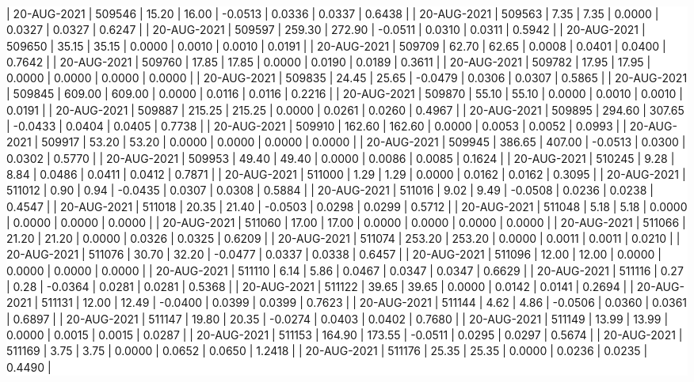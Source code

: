 | 20-AUG-2021 | 509546 | 15.20 | 16.00 | -0.0513 | 0.0336 | 0.0337 | 0.6438 |
| 20-AUG-2021 | 509563 | 7.35 | 7.35 | 0.0000 | 0.0327 | 0.0327 | 0.6247 |
| 20-AUG-2021 | 509597 | 259.30 | 272.90 | -0.0511 | 0.0310 | 0.0311 | 0.5942 |
| 20-AUG-2021 | 509650 | 35.15 | 35.15 | 0.0000 | 0.0010 | 0.0010 | 0.0191 |
| 20-AUG-2021 | 509709 | 62.70 | 62.65 | 0.0008 | 0.0401 | 0.0400 | 0.7642 |
| 20-AUG-2021 | 509760 | 17.85 | 17.85 | 0.0000 | 0.0190 | 0.0189 | 0.3611 |
| 20-AUG-2021 | 509782 | 17.95 | 17.95 | 0.0000 | 0.0000 | 0.0000 | 0.0000 |
| 20-AUG-2021 | 509835 | 24.45 | 25.65 | -0.0479 | 0.0306 | 0.0307 | 0.5865 |
| 20-AUG-2021 | 509845 | 609.00 | 609.00 | 0.0000 | 0.0116 | 0.0116 | 0.2216 |
| 20-AUG-2021 | 509870 | 55.10 | 55.10 | 0.0000 | 0.0010 | 0.0010 | 0.0191 |
| 20-AUG-2021 | 509887 | 215.25 | 215.25 | 0.0000 | 0.0261 | 0.0260 | 0.4967 |
| 20-AUG-2021 | 509895 | 294.60 | 307.65 | -0.0433 | 0.0404 | 0.0405 | 0.7738 |
| 20-AUG-2021 | 509910 | 162.60 | 162.60 | 0.0000 | 0.0053 | 0.0052 | 0.0993 |
| 20-AUG-2021 | 509917 | 53.20 | 53.20 | 0.0000 | 0.0000 | 0.0000 | 0.0000 |
| 20-AUG-2021 | 509945 | 386.65 | 407.00 | -0.0513 | 0.0300 | 0.0302 | 0.5770 |
| 20-AUG-2021 | 509953 | 49.40 | 49.40 | 0.0000 | 0.0086 | 0.0085 | 0.1624 |
| 20-AUG-2021 | 510245 | 9.28 | 8.84 | 0.0486 | 0.0411 | 0.0412 | 0.7871 |
| 20-AUG-2021 | 511000 | 1.29 | 1.29 | 0.0000 | 0.0162 | 0.0162 | 0.3095 |
| 20-AUG-2021 | 511012 | 0.90 | 0.94 | -0.0435 | 0.0307 | 0.0308 | 0.5884 |
| 20-AUG-2021 | 511016 | 9.02 | 9.49 | -0.0508 | 0.0236 | 0.0238 | 0.4547 |
| 20-AUG-2021 | 511018 | 20.35 | 21.40 | -0.0503 | 0.0298 | 0.0299 | 0.5712 |
| 20-AUG-2021 | 511048 | 5.18 | 5.18 | 0.0000 | 0.0000 | 0.0000 | 0.0000 |
| 20-AUG-2021 | 511060 | 17.00 | 17.00 | 0.0000 | 0.0000 | 0.0000 | 0.0000 |
| 20-AUG-2021 | 511066 | 21.20 | 21.20 | 0.0000 | 0.0326 | 0.0325 | 0.6209 |
| 20-AUG-2021 | 511074 | 253.20 | 253.20 | 0.0000 | 0.0011 | 0.0011 | 0.0210 |
| 20-AUG-2021 | 511076 | 30.70 | 32.20 | -0.0477 | 0.0337 | 0.0338 | 0.6457 |
| 20-AUG-2021 | 511096 | 12.00 | 12.00 | 0.0000 | 0.0000 | 0.0000 | 0.0000 |
| 20-AUG-2021 | 511110 | 6.14 | 5.86 | 0.0467 | 0.0347 | 0.0347 | 0.6629 |
| 20-AUG-2021 | 511116 | 0.27 | 0.28 | -0.0364 | 0.0281 | 0.0281 | 0.5368 |
| 20-AUG-2021 | 511122 | 39.65 | 39.65 | 0.0000 | 0.0142 | 0.0141 | 0.2694 |
| 20-AUG-2021 | 511131 | 12.00 | 12.49 | -0.0400 | 0.0399 | 0.0399 | 0.7623 |
| 20-AUG-2021 | 511144 | 4.62 | 4.86 | -0.0506 | 0.0360 | 0.0361 | 0.6897 |
| 20-AUG-2021 | 511147 | 19.80 | 20.35 | -0.0274 | 0.0403 | 0.0402 | 0.7680 |
| 20-AUG-2021 | 511149 | 13.99 | 13.99 | 0.0000 | 0.0015 | 0.0015 | 0.0287 |
| 20-AUG-2021 | 511153 | 164.90 | 173.55 | -0.0511 | 0.0295 | 0.0297 | 0.5674 |
| 20-AUG-2021 | 511169 | 3.75 | 3.75 | 0.0000 | 0.0652 | 0.0650 | 1.2418 |
| 20-AUG-2021 | 511176 | 25.35 | 25.35 | 0.0000 | 0.0236 | 0.0235 | 0.4490 |